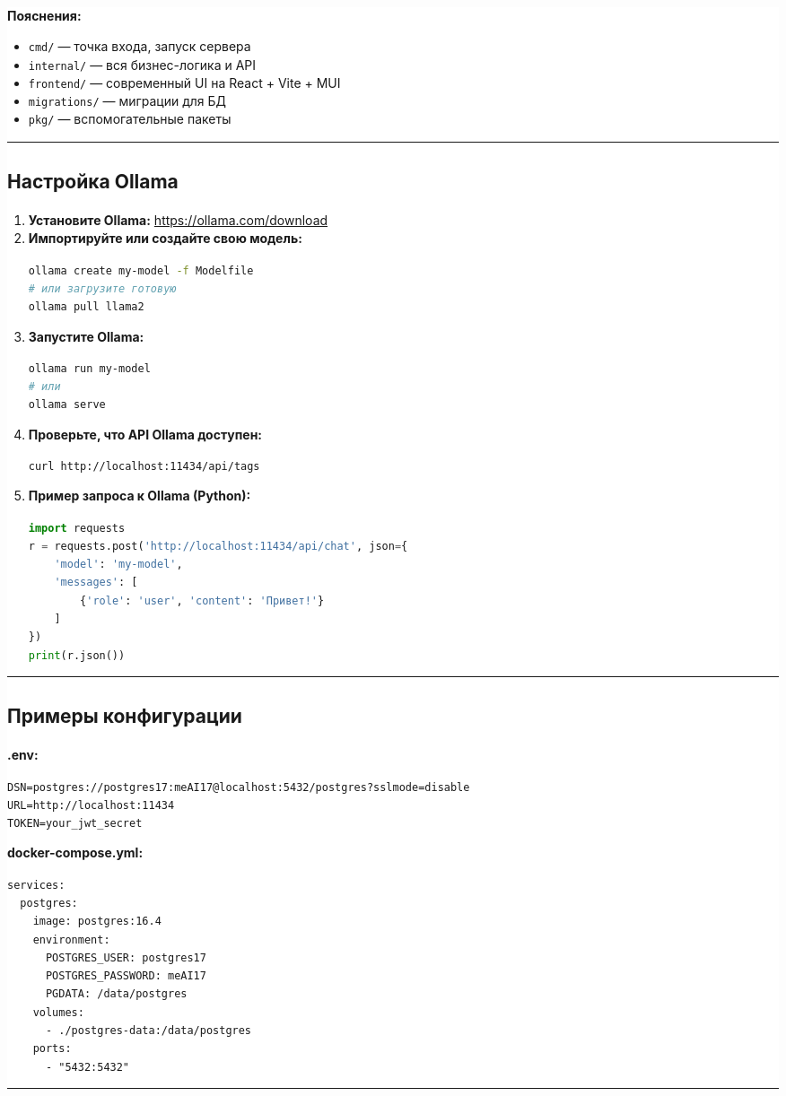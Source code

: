 **Пояснения:**
- `cmd/` — точка входа, запуск сервера
- `internal/` — вся бизнес-логика и API
- `frontend/` — современный UI на React + Vite + MUI
- `migrations/` — миграции для БД
- `pkg/` — вспомогательные пакеты

---

## Настройка Ollama

1. **Установите Ollama:** https://ollama.com/download
2. **Импортируйте или создайте свою модель:**
   ```bash
   ollama create my-model -f Modelfile
   # или загрузите готовую
   ollama pull llama2
   ```
3. **Запустите Ollama:**
   ```bash
   ollama run my-model
   # или
   ollama serve
   ```
4. **Проверьте, что API Ollama доступен:**
   ```bash
   curl http://localhost:11434/api/tags
   ```
5. **Пример запроса к Ollama (Python):**
   ```python
   import requests
   r = requests.post('http://localhost:11434/api/chat', json={
       'model': 'my-model',
       'messages': [
           {'role': 'user', 'content': 'Привет!'}
       ]
   })
   print(r.json())
   ```

---

## Примеры конфигурации

**.env:**
```
DSN=postgres://postgres17:meAI17@localhost:5432/postgres?sslmode=disable
URL=http://localhost:11434
TOKEN=your_jwt_secret
```

**docker-compose.yml:**
```
services:
  postgres:
    image: postgres:16.4
    environment:
      POSTGRES_USER: postgres17
      POSTGRES_PASSWORD: meAI17
      PGDATA: /data/postgres
    volumes:
      - ./postgres-data:/data/postgres
    ports:
      - "5432:5432"
```

---